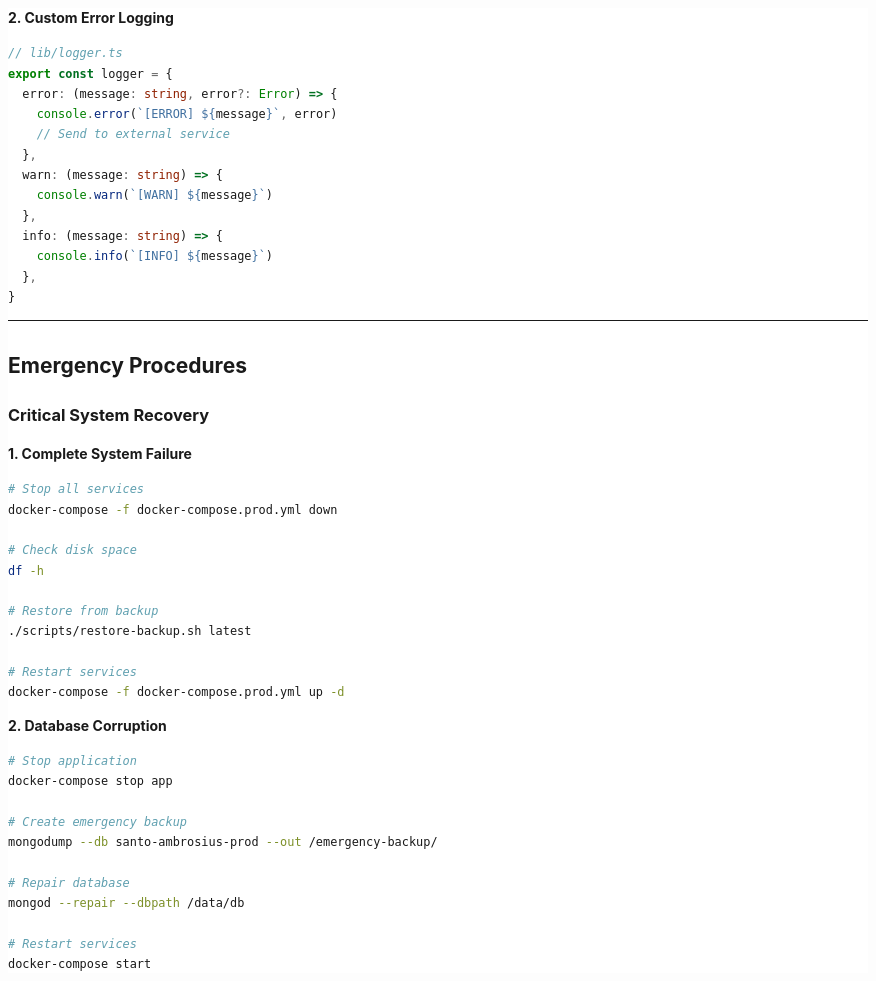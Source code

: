 **2. Custom Error Logging**
```typescript
// lib/logger.ts
export const logger = {
  error: (message: string, error?: Error) => {
    console.error(`[ERROR] ${message}`, error)
    // Send to external service
  },
  warn: (message: string) => {
    console.warn(`[WARN] ${message}`)
  },
  info: (message: string) => {
    console.info(`[INFO] ${message}`)
  },
}
```

---

## Emergency Procedures

### Critical System Recovery

**1. Complete System Failure**
```bash
# Stop all services
docker-compose -f docker-compose.prod.yml down

# Check disk space
df -h

# Restore from backup
./scripts/restore-backup.sh latest

# Restart services
docker-compose -f docker-compose.prod.yml up -d
```

**2. Database Corruption**
```bash
# Stop application
docker-compose stop app

# Create emergency backup
mongodump --db santo-ambrosius-prod --out /emergency-backup/

# Repair database
mongod --repair --dbpath /data/db

# Restart services
docker-compose start
```
